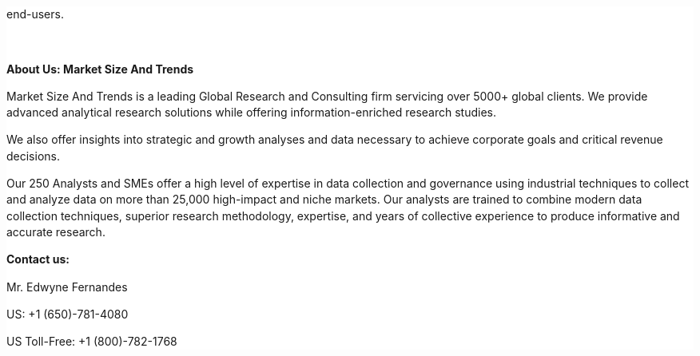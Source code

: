 end-users.</p></body></html></strong></p><p id="ember65" class="ember-view reader-text-block__paragraph">&nbsp;</p><p id="" class=""><strong>About Us: Market Size And Trends</strong></p><p id="" class="">Market Size And Trends is a leading Global Research and Consulting firm servicing over 5000+ global clients. We provide advanced analytical research solutions while offering information-enriched research studies.</p><p id="" class="">We also offer insights into strategic and growth analyses and data necessary to achieve corporate goals and critical revenue decisions.</p><p id="" class="">Our 250 Analysts and SMEs offer a high level of expertise in data collection and governance using industrial techniques to collect and analyze data on more than 25,000 high-impact and niche markets. Our analysts are trained to combine modern data collection techniques, superior research methodology, expertise, and years of collective experience to produce informative and accurate research.</p><p id="" class=""><strong>Contact us:</strong></p><p id="" class="">Mr. Edwyne Fernandes</p><p id="" class="">US: +1 (650)-781-4080</p><p id="" class="">US Toll-Free: +1 (800)-782-1768</p>
